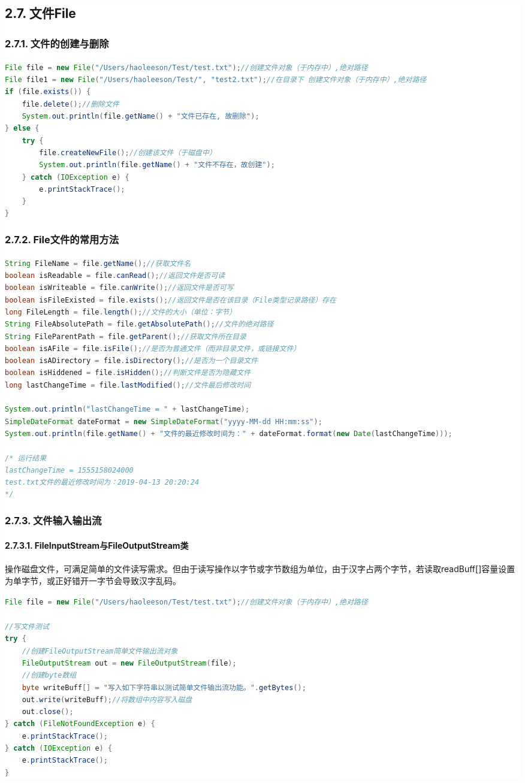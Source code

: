 ## 2.7. 文件File

### 2.7.1. 文件的创建与删除
```java
File file = new File("/Users/haoleeson/Test/test.txt");//创建文件对象（于内存中）,绝对路径
File file1 = new File("/Users/haoleeson/Test/", "test2.txt");//在目录下 创建文件对象（于内存中）,绝对路径
if (file.exists()) {
    file.delete();//删除文件
    System.out.println(file.getName() + "文件已存在, 故删除");
} else {
    try {
        file.createNewFile();//创建该文件（于磁盘中）
        System.out.println(file.getName() + "文件不存在，故创建");
    } catch (IOException e) {
        e.printStackTrace();
    }
}
```

### 2.7.2. File文件的常用方法
```java
String FileName = file.getName();//获取文件名
boolean isReadable = file.canRead();//返回文件是否可读
boolean isWriteable = file.canWrite();//返回文件是否可写
boolean isFileExisted = file.exists();//返回文件是否在该目录（File类型记录路径）存在
long FileLength = file.length();//文件的大小（单位：字节）
String FileAbsolutePath = file.getAbsolutePath();//文件的绝对路径
String FileParentPath = file.getParent();//获取文件所在目录
boolean isAFile = file.isFile();//是否为普通文件（而非目录文件，或链接文件）
boolean isADirectory = file.isDirectory();//是否为一个目录文件
boolean isHiddened = file.isHidden();//判断文件是否为隐藏文件
long lastChangeTime = file.lastModified();//文件最后修改时间

System.out.println("lastChangeTime = " + lastChangeTime);
SimpleDateFormat dateFormat = new SimpleDateFormat("yyyy-MM-dd HH:mm:ss");
System.out.println(file.getName() + "文件的最近修改时间为：" + dateFormat.format(new Date(lastChangeTime)));

/* 运行结果
lastChangeTime = 1555158024000
test.txt文件的最近修改时间为：2019-04-13 20:20:24
*/
```

### 2.7.3. 文件输入输出流

#### 2.7.3.1. FileInputStream与FileOutputStream类
操作磁盘文件，可满足简单的文件读写需求。但由于读写操作以字节或字节数组为单位，由于汉字占两个字节，若读取readBuff[]容量设置为单字节，或正好错开一字节会导致汉字乱码。
```java
File file = new File("/Users/haoleeson/Test/test.txt");//创建文件对象（于内存中）,绝对路径

//写文件测试
try {
    //创建FileOutputStream简单文件输出流对象
    FileOutputStream out = new FileOutputStream(file);
    //创建byte数组
    byte writeBuff[] = "写入如下字符串以测试简单文件输出流功能。".getBytes();
    out.write(writeBuff);//将数组中内容写入磁盘
    out.close();
} catch (FileNotFoundException e) {
    e.printStackTrace();
} catch (IOException e) {
    e.printStackTrace();
}
```